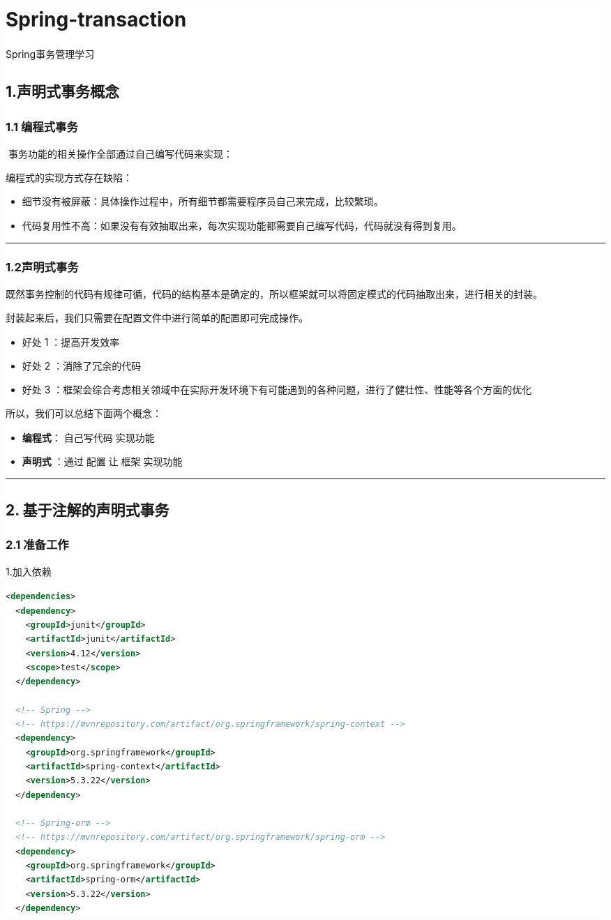 # Spring-transaction
Spring事务管理学习

## 1.声明式事务概念

### 1.1 编程式事务

​	事务功能的相关操作全部通过自己编写代码来实现：

编程式的实现方式存在缺陷： 

+ 细节没有被屏蔽：具体操作过程中，所有细节都需要程序员自己来完成，比较繁琐。 

+ 代码复用性不高：如果没有有效抽取出来，每次实现功能都需要自己编写代码，代码就没有得到复用。

------------

### 1.2声明式事务

既然事务控制的代码有规律可循，代码的结构基本是确定的，所以框架就可以将固定模式的代码抽取出来，进行相关的封装。

封装起来后，我们只需要在配置文件中进行简单的配置即可完成操作。

+ 好处 1 ：提高开发效率

+ 好处 2 ：消除了冗余的代码

+ 好处 3 ：框架会综合考虑相关领域中在实际开发环境下有可能遇到的各种问题，进行了健壮性、性能等各个方面的优化

所以，我们可以总结下面两个概念：

+ **编程式**： 自己写代码 实现功能

+ **声明式** ：通过 配置 让 框架 实现功能

-----------

## 2. 基于注解的声明式事务

### 2.1 准备工作

1.加入依赖

```xml
<dependencies>
  <dependency>
    <groupId>junit</groupId>
    <artifactId>junit</artifactId>
    <version>4.12</version>
    <scope>test</scope>
  </dependency>

  <!-- Spring -->
  <!-- https://mvnrepository.com/artifact/org.springframework/spring-context -->
  <dependency>
    <groupId>org.springframework</groupId>
    <artifactId>spring-context</artifactId>
    <version>5.3.22</version>
  </dependency>

  <!-- Spring-orm -->
  <!-- https://mvnrepository.com/artifact/org.springframework/spring-orm -->
  <dependency>
    <groupId>org.springframework</groupId>
    <artifactId>spring-orm</artifactId>
    <version>5.3.22</version>
  </dependency>
```